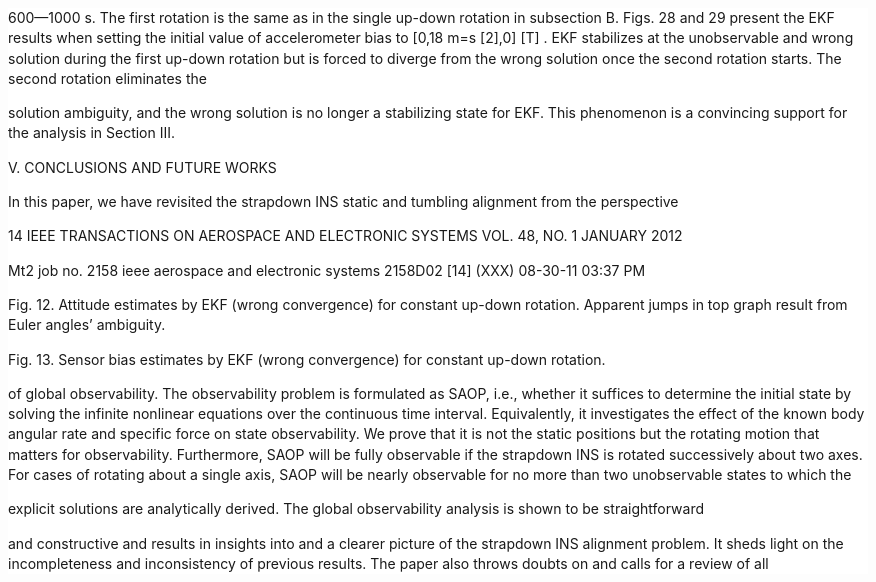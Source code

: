 600—1000 s. The first rotation is the same as in the
single up-down rotation in subsection B. Figs. 28 and
29 present the EKF results when setting the initial
value of accelerometer bias to [0,18 m=s [2],0] [T] . EKF
stabilizes at the unobservable and wrong solution
during the first up-down rotation but is forced to
diverge from the wrong solution once the second
rotation starts. The second rotation eliminates the

solution ambiguity, and the wrong solution is
no longer a stabilizing state for EKF. This
phenomenon is a convincing support for the analysis
in Section III.


V. CONCLUSIONS AND FUTURE WORKS


In this paper, we have revisited the strapdown INS
static and tumbling alignment from the perspective



14 IEEE TRANSACTIONS ON AEROSPACE AND ELECTRONIC SYSTEMS VOL. 48, NO. 1 JANUARY 2012


Mt2 job no. 2158 ieee aerospace and electronic systems 2158D02 [14] (XXX) 08-30-11 03:37 PM


Fig. 12. Attitude estimates by EKF (wrong convergence) for constant up-down rotation. Apparent jumps in top graph result from Euler
angles’ ambiguity.


Fig. 13. Sensor bias estimates by EKF (wrong convergence) for constant up-down rotation.



of global observability. The observability problem
is formulated as SAOP, i.e., whether it suffices to
determine the initial state by solving the infinite
nonlinear equations over the continuous time
interval. Equivalently, it investigates the effect of
the known body angular rate and specific force
on state observability. We prove that it is not the
static positions but the rotating motion that matters
for observability. Furthermore, SAOP will be
fully observable if the strapdown INS is rotated
successively about two axes. For cases of rotating
about a single axis, SAOP will be nearly observable
for no more than two unobservable states to which the

explicit solutions are analytically derived. The global
observability analysis is shown to be straightforward



and constructive and results in insights into and
a clearer picture of the strapdown INS alignment
problem. It sheds light on the incompleteness and
inconsistency of previous results. The paper also
throws doubts on and calls for a review of all

